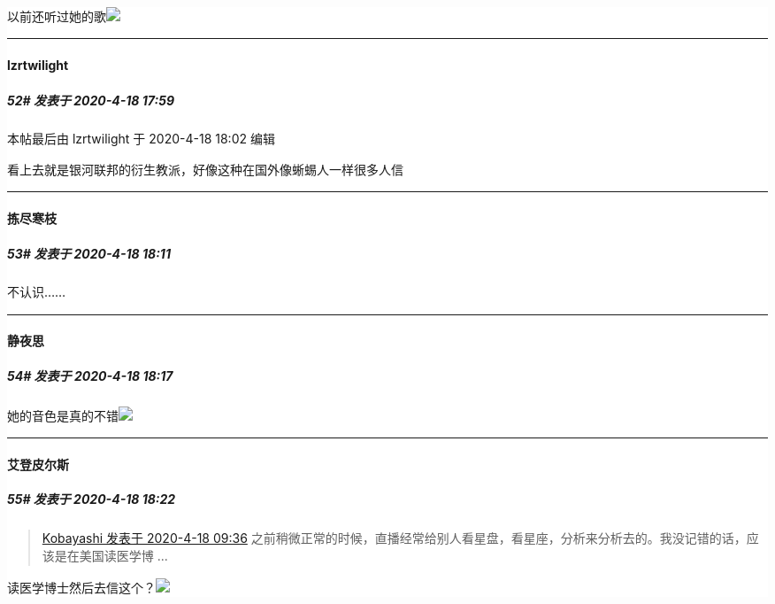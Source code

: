 


以前还听过她的歌<img src="https://static.saraba1st.com/image/smiley/face2017/001.png" referrerpolicy="no-referrer">







*****

####  lzrtwilight  
##### 52#       发表于 2020-4-18 17:59



 本帖最后由 lzrtwilight 于 2020-4-18 18:02 编辑 

看上去就是银河联邦的衍生教派，好像这种在国外像蜥蜴人一样很多人信







*****

####  拣尽寒枝  
##### 53#       发表于 2020-4-18 18:11




不认识……







*****

####  静夜思  
##### 54#       发表于 2020-4-18 18:17




她的音色是真的不错<img src="https://static.saraba1st.com/image/smiley/face2017/002.png" referrerpolicy="no-referrer">







*****

####  艾登皮尔斯  
##### 55#       发表于 2020-4-18 18:22



<blockquote><a href="httphttps://bbs.saraba1st.com/2b/forum.php?mod=redirect&amp;goto=findpost&amp;pid=47121729&amp;ptid=1924770" target="_blank">Kobayashi 发表于 2020-4-18 09:36</a>
之前稍微正常的时候，直播经常给别人看星盘，看星座，分析来分析去的。我没记错的话，应该是在美国读医学博 ...</blockquote>
读医学博士然后去信这个？<img src="https://static.saraba1st.com/image/smiley/face2017/001.png" referrerpolicy="no-referrer">
